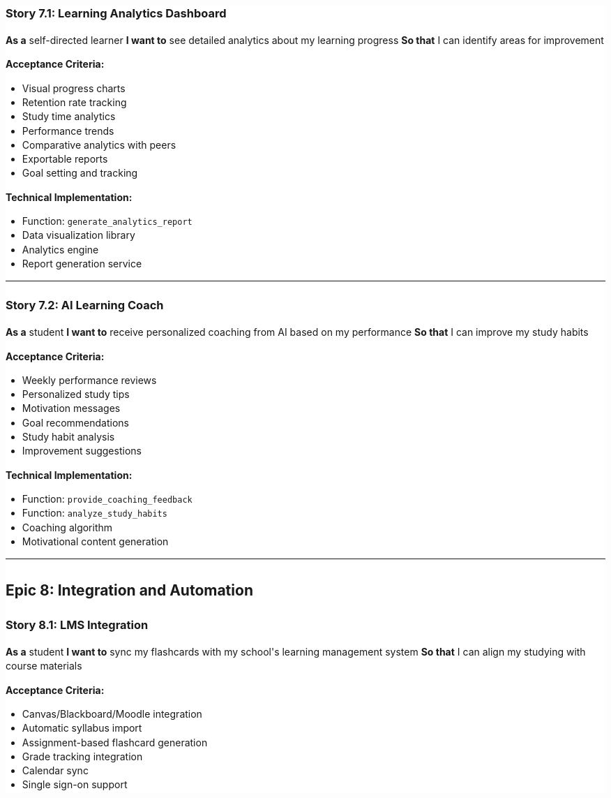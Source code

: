 ### Story 7.1: Learning Analytics Dashboard
**As a** self-directed learner
**I want to** see detailed analytics about my learning progress
**So that** I can identify areas for improvement

**Acceptance Criteria:**
- Visual progress charts
- Retention rate tracking
- Study time analytics
- Performance trends
- Comparative analytics with peers
- Exportable reports
- Goal setting and tracking

**Technical Implementation:**
- Function: `generate_analytics_report`
- Data visualization library
- Analytics engine
- Report generation service

---

### Story 7.2: AI Learning Coach
**As a** student
**I want to** receive personalized coaching from AI based on my performance
**So that** I can improve my study habits

**Acceptance Criteria:**
- Weekly performance reviews
- Personalized study tips
- Motivation messages
- Goal recommendations
- Study habit analysis
- Improvement suggestions

**Technical Implementation:**
- Function: `provide_coaching_feedback`
- Function: `analyze_study_habits`
- Coaching algorithm
- Motivational content generation

---

## Epic 8: Integration and Automation

### Story 8.1: LMS Integration
**As a** student
**I want to** sync my flashcards with my school's learning management system
**So that** I can align my studying with course materials

**Acceptance Criteria:**
- Canvas/Blackboard/Moodle integration
- Automatic syllabus import
- Assignment-based flashcard generation
- Grade tracking integration
- Calendar sync
- Single sign-on support
